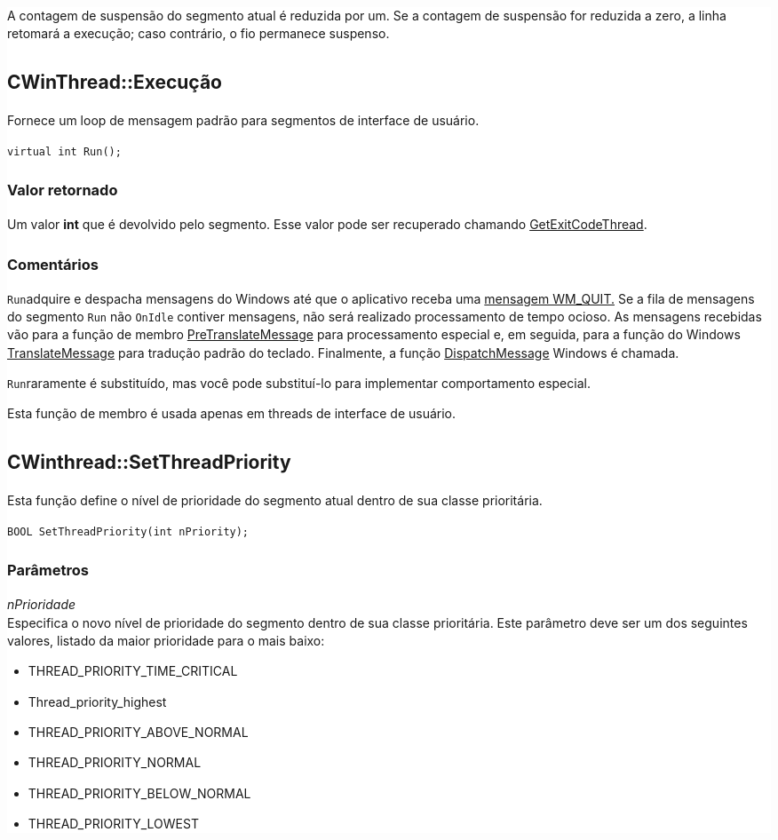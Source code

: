 A contagem de suspensão do segmento atual é reduzida por um. Se a contagem de suspensão for reduzida a zero, a linha retomará a execução; caso contrário, o fio permanece suspenso.

## <a name="cwinthreadrun"></a><a name="run"></a>CWinThread::Execução

Fornece um loop de mensagem padrão para segmentos de interface de usuário.

```
virtual int Run();
```

### <a name="return-value"></a>Valor retornado

Um valor **int** que é devolvido pelo segmento. Esse valor pode ser recuperado chamando [GetExitCodeThread](/windows/win32/api/processthreadsapi/nf-processthreadsapi-getexitcodethread).

### <a name="remarks"></a>Comentários

`Run`adquire e despacha mensagens do Windows até que o aplicativo receba uma [mensagem WM_QUIT.](/windows/win32/winmsg/wm-quit) Se a fila de mensagens do segmento `Run` não `OnIdle` contiver mensagens, não será realizado processamento de tempo ocioso. As mensagens recebidas vão para a função de membro [PreTranslateMessage](#pretranslatemessage) para processamento especial e, em seguida, para a função do Windows [TranslateMessage](/windows/win32/api/winuser/nf-winuser-translatemessage) para tradução padrão do teclado. Finalmente, a função [DispatchMessage](/windows/win32/api/winuser/nf-winuser-dispatchmessage) Windows é chamada.

`Run`raramente é substituído, mas você pode substituí-lo para implementar comportamento especial.

Esta função de membro é usada apenas em threads de interface de usuário.

## <a name="cwinthreadsetthreadpriority"></a><a name="setthreadpriority"></a>CWinthread::SetThreadPriority

Esta função define o nível de prioridade do segmento atual dentro de sua classe prioritária.

```
BOOL SetThreadPriority(int nPriority);
```

### <a name="parameters"></a>Parâmetros

*nPrioridade*<br/>
Especifica o novo nível de prioridade do segmento dentro de sua classe prioritária. Este parâmetro deve ser um dos seguintes valores, listado da maior prioridade para o mais baixo:

- THREAD_PRIORITY_TIME_CRITICAL

- Thread_priority_highest

- THREAD_PRIORITY_ABOVE_NORMAL

- THREAD_PRIORITY_NORMAL

- THREAD_PRIORITY_BELOW_NORMAL

- THREAD_PRIORITY_LOWEST
